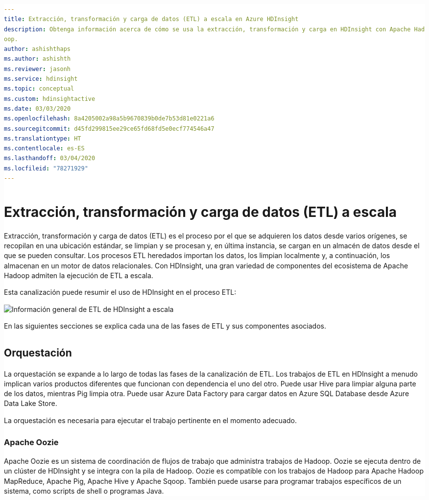 ```yaml
---
title: Extracción, transformación y carga de datos (ETL) a escala en Azure HDInsight
description: Obtenga información acerca de cómo se usa la extracción, transformación y carga en HDInsight con Apache Hadoop.
author: ashishthaps
ms.author: ashishth
ms.reviewer: jasonh
ms.service: hdinsight
ms.topic: conceptual
ms.custom: hdinsightactive
ms.date: 03/03/2020
ms.openlocfilehash: 8a4205002a98a5b9670839b0de7b53d81e0221a6
ms.sourcegitcommit: d45fd299815ee29ce65fd68fd5e0ecf774546a47
ms.translationtype: HT
ms.contentlocale: es-ES
ms.lasthandoff: 03/04/2020
ms.locfileid: "78271929"
---
```

# <a name="extract-transform-and-load-etl-at-scale"></a>Extracción, transformación y carga de datos (ETL) a escala

Extracción, transformación y carga de datos (ETL) es el proceso por el que se adquieren los datos desde varios orígenes, se recopilan en una ubicación estándar, se limpian y se procesan y, en última instancia, se cargan en un almacén de datos desde el que se pueden consultar. Los procesos ETL heredados importan los datos, los limpian localmente y, a continuación, los almacenan en un motor de datos relacionales. Con HDInsight, una gran variedad de componentes del ecosistema de Apache Hadoop admiten la ejecución de ETL a escala.

Esta canalización puede resumir el uso de HDInsight en el proceso ETL:

![Información general de ETL de HDInsight a escala](./media/apache-hadoop-etl-at-scale/hdinsight-etl-at-scale-overview.png)

En las siguientes secciones se explica cada una de las fases de ETL y sus componentes asociados.

## <a name="orchestration"></a>Orquestación

La orquestación se expande a lo largo de todas las fases de la canalización de ETL. Los trabajos de ETL en HDInsight a menudo implican varios productos diferentes que funcionan con dependencia el uno del otro.  Puede usar Hive para limpiar alguna parte de los datos, mientras Pig limpia otra.  Puede usar Azure Data Factory para cargar datos en Azure SQL Database desde Azure Data Lake Store.

La orquestación es necesaria para ejecutar el trabajo pertinente en el momento adecuado.

### <a name="apache-oozie"></a>Apache Oozie

Apache Oozie es un sistema de coordinación de flujos de trabajo que administra trabajos de Hadoop. Oozie se ejecuta dentro de un clúster de HDInsight y se integra con la pila de Hadoop. Oozie es compatible con los trabajos de Hadoop para Apache Hadoop MapReduce, Apache Pig, Apache Hive y Apache Sqoop. También puede usarse para programar trabajos específicos de un sistema, como scripts de shell o programas Java.
